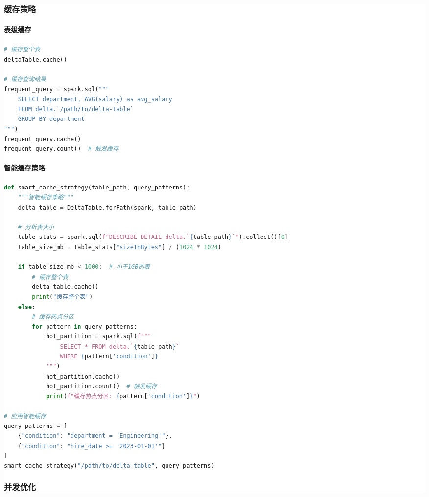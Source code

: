 ### 缓存策略

#### 表级缓存

```python
# 缓存整个表
deltaTable.cache()

# 缓存查询结果
frequent_query = spark.sql("""
    SELECT department, AVG(salary) as avg_salary
    FROM delta.`/path/to/delta-table`
    GROUP BY department
""")
frequent_query.cache()
frequent_query.count()  # 触发缓存
```

#### 智能缓存策略

```python
def smart_cache_strategy(table_path, query_patterns):
    """智能缓存策略"""
    delta_table = DeltaTable.forPath(spark, table_path)
    
    # 分析表大小
    table_stats = spark.sql(f"DESCRIBE DETAIL delta.`{table_path}`").collect()[0]
    table_size_mb = table_stats["sizeInBytes"] / (1024 * 1024)
    
    if table_size_mb < 1000:  # 小于1GB的表
        # 缓存整个表
        delta_table.cache()
        print("缓存整个表")
    else:
        # 缓存热点分区
        for pattern in query_patterns:
            hot_partition = spark.sql(f"""
                SELECT * FROM delta.`{table_path}` 
                WHERE {pattern['condition']}
            """)
            hot_partition.cache()
            hot_partition.count()  # 触发缓存
            print(f"缓存热点分区: {pattern['condition']}")

# 应用智能缓存
query_patterns = [
    {"condition": "department = 'Engineering'"},
    {"condition": "hire_date >= '2023-01-01'"}
]
smart_cache_strategy("/path/to/delta-table", query_patterns)
```

### 并发优化

